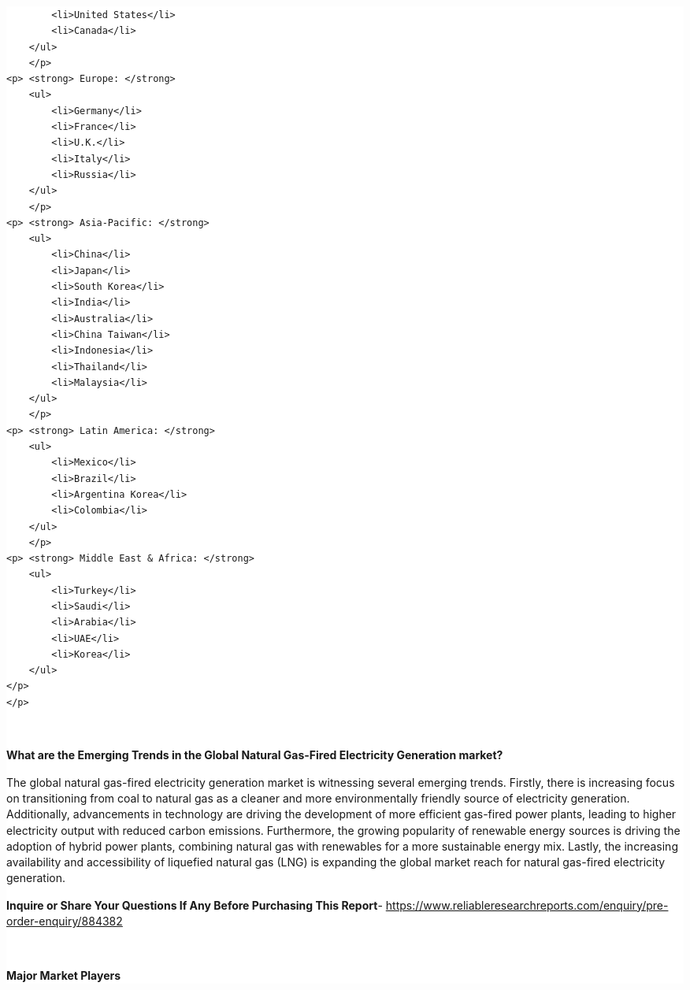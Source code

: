             <li>United States</li>
            <li>Canada</li>
        </ul>
        </p> 
    <p> <strong> Europe: </strong>
        <ul>
            <li>Germany</li>
            <li>France</li>
            <li>U.K.</li>
            <li>Italy</li>
            <li>Russia</li>
        </ul>
        </p> 
    <p> <strong> Asia-Pacific: </strong>
        <ul>
            <li>China</li>
            <li>Japan</li>
            <li>South Korea</li>
            <li>India</li>
            <li>Australia</li>
            <li>China Taiwan</li>
            <li>Indonesia</li>
            <li>Thailand</li>
            <li>Malaysia</li>
        </ul>
        </p> 
    <p> <strong> Latin America: </strong>
        <ul>
            <li>Mexico</li>
            <li>Brazil</li>
            <li>Argentina Korea</li>
            <li>Colombia</li>
        </ul>
        </p> 
    <p> <strong> Middle East & Africa: </strong>
        <ul>
            <li>Turkey</li>
            <li>Saudi</li>
            <li>Arabia</li>
            <li>UAE</li>
            <li>Korea</li>
        </ul>
    </p>
    </p>
<p>&nbsp;</p>
<p><strong>What are the Emerging Trends in the Global Natural Gas-Fired Electricity Generation market?</strong></p>
<p><p>The global natural gas-fired electricity generation market is witnessing several emerging trends. Firstly, there is increasing focus on transitioning from coal to natural gas as a cleaner and more environmentally friendly source of electricity generation. Additionally, advancements in technology are driving the development of more efficient gas-fired power plants, leading to higher electricity output with reduced carbon emissions. Furthermore, the growing popularity of renewable energy sources is driving the adoption of hybrid power plants, combining natural gas with renewables for a more sustainable energy mix. Lastly, the increasing availability and accessibility of liquefied natural gas (LNG) is expanding the global market reach for natural gas-fired electricity generation.</p></p>
<p><strong>Inquire or Share Your Questions If Any Before Purchasing This Report</strong>- <a href="https://www.reliableresearchreports.com/enquiry/pre-order-enquiry/884382">https://www.reliableresearchreports.com/enquiry/pre-order-enquiry/884382</a></p>
<p>&nbsp;</p>
<p><strong>Major Market Players</strong></p>